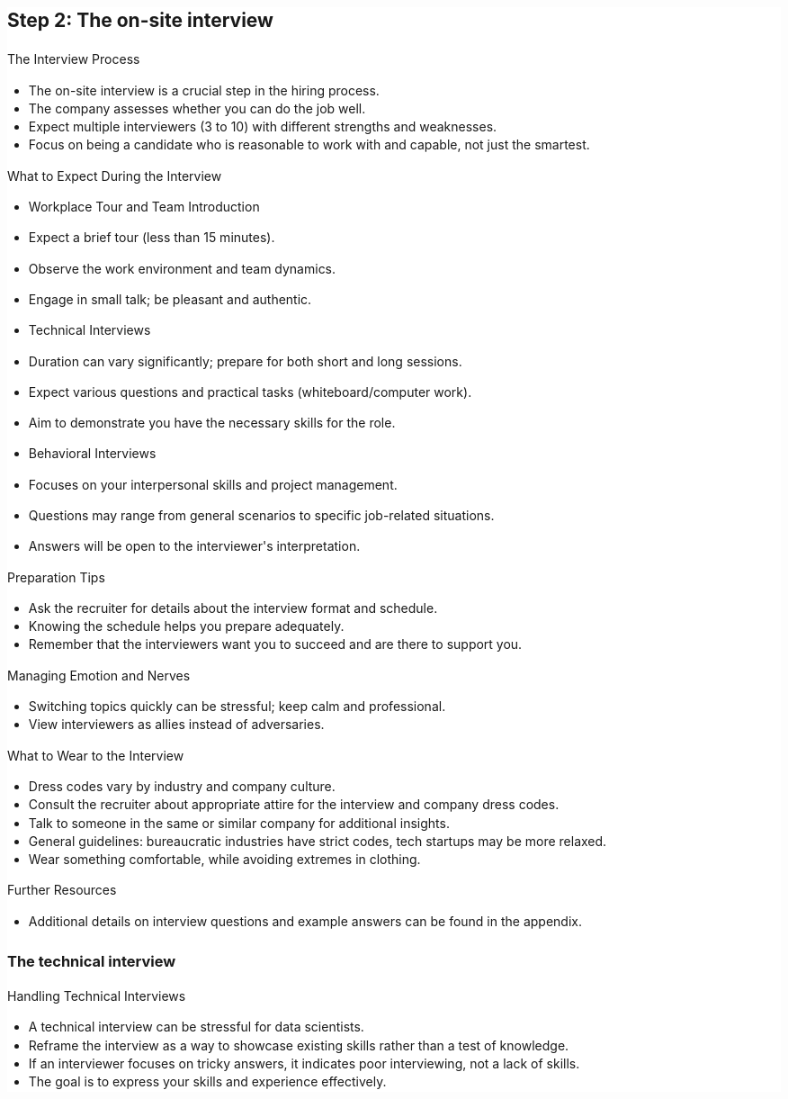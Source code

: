 
## Step 2: The on-site interview

The Interview Process

- The on-site interview is a crucial step in the hiring process.
- The company assesses whether you can do the job well.
- Expect multiple interviewers (3 to 10) with different strengths and weaknesses.
- Focus on being a candidate who is reasonable to work with and capable, not just the smartest.

What to Expect During the Interview

- Workplace Tour and Team Introduction
- Expect a brief tour (less than 15 minutes).
- Observe the work environment and team dynamics.
- Engage in small talk; be pleasant and authentic.

- Technical Interviews
- Duration can vary significantly; prepare for both short and long sessions.
- Expect various questions and practical tasks (whiteboard/computer work).
- Aim to demonstrate you have the necessary skills for the role.

- Behavioral Interviews
- Focuses on your interpersonal skills and project management.
- Questions may range from general scenarios to specific job-related situations.
- Answers will be open to the interviewer's interpretation.

Preparation Tips

- Ask the recruiter for details about the interview format and schedule.
- Knowing the schedule helps you prepare adequately.
- Remember that the interviewers want you to succeed and are there to support you.

Managing Emotion and Nerves

- Switching topics quickly can be stressful; keep calm and professional.
- View interviewers as allies instead of adversaries.

What to Wear to the Interview

- Dress codes vary by industry and company culture.
- Consult the recruiter about appropriate attire for the interview and company dress codes.
- Talk to someone in the same or similar company for additional insights.
- General guidelines: bureaucratic industries have strict codes, tech startups may be more relaxed.
- Wear something comfortable, while avoiding extremes in clothing.

Further Resources

- Additional details on interview questions and example answers can be found in the appendix.

### The technical interview

Handling Technical Interviews

- A technical interview can be stressful for data scientists.
- Reframe the interview as a way to showcase existing skills rather than a test of knowledge.
- If an interviewer focuses on tricky answers, it indicates poor interviewing, not a lack of skills.
- The goal is to express your skills and experience effectively.
